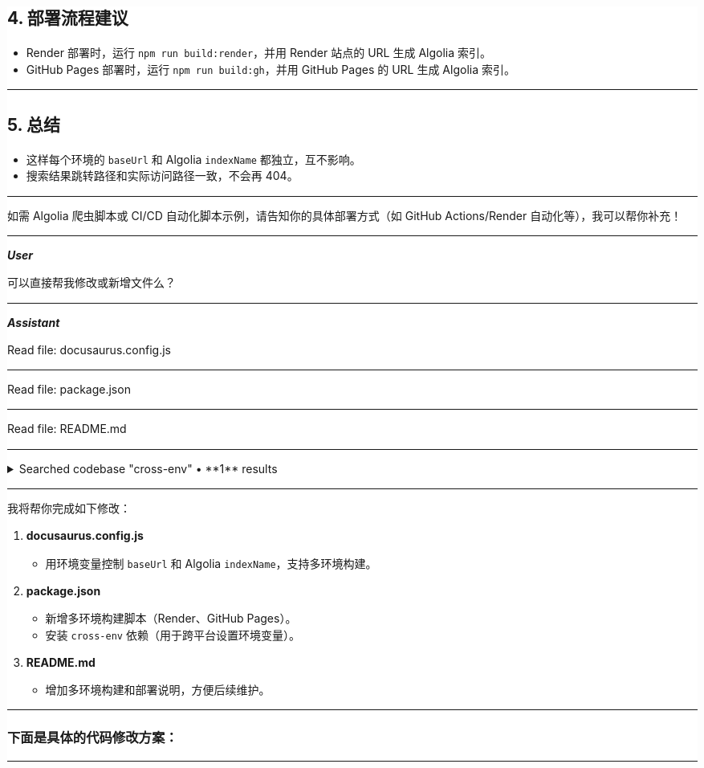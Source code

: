 ## 4. 部署流程建议

- Render 部署时，运行 `npm run build:render`，并用 Render 站点的 URL 生成 Algolia 索引。
- GitHub Pages 部署时，运行 `npm run build:gh`，并用 GitHub Pages 的 URL 生成 Algolia 索引。

---

## 5. 总结

- 这样每个环境的 `baseUrl` 和 Algolia `indexName` 都独立，互不影响。
- 搜索结果跳转路径和实际访问路径一致，不会再 404。

---

如需 Algolia 爬虫脚本或 CI/CD 自动化脚本示例，请告知你的具体部署方式（如 GitHub Actions/Render 自动化等），我可以帮你补充！

---

_**User**_

可以直接帮我修改或新增文件么？

---

_**Assistant**_

Read file: docusaurus.config.js

---

Read file: package.json

---

Read file: README.md

---

<details><summary>Searched codebase "cross-env" • **1** results</summary></details>

---

我将帮你完成如下修改：

1. **docusaurus.config.js**  
   - 用环境变量控制 `baseUrl` 和 Algolia `indexName`，支持多环境构建。

2. **package.json**  
   - 新增多环境构建脚本（Render、GitHub Pages）。
   - 安装 `cross-env` 依赖（用于跨平台设置环境变量）。

3. **README.md**  
   - 增加多环境构建和部署说明，方便后续维护。

---

### 下面是具体的代码修改方案：

---